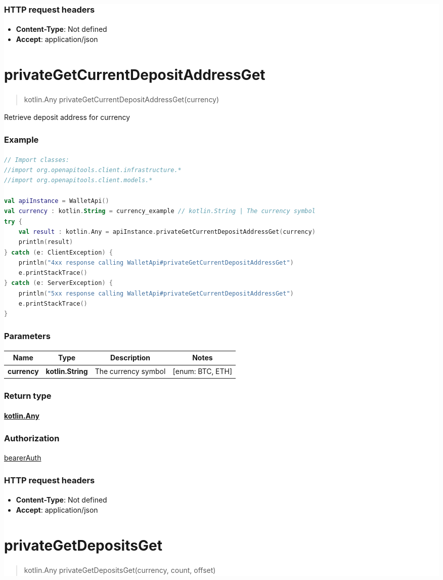 ### HTTP request headers

 - **Content-Type**: Not defined
 - **Accept**: application/json

<a name="privateGetCurrentDepositAddressGet"></a>
# **privateGetCurrentDepositAddressGet**
> kotlin.Any privateGetCurrentDepositAddressGet(currency)

Retrieve deposit address for currency

### Example
```kotlin
// Import classes:
//import org.openapitools.client.infrastructure.*
//import org.openapitools.client.models.*

val apiInstance = WalletApi()
val currency : kotlin.String = currency_example // kotlin.String | The currency symbol
try {
    val result : kotlin.Any = apiInstance.privateGetCurrentDepositAddressGet(currency)
    println(result)
} catch (e: ClientException) {
    println("4xx response calling WalletApi#privateGetCurrentDepositAddressGet")
    e.printStackTrace()
} catch (e: ServerException) {
    println("5xx response calling WalletApi#privateGetCurrentDepositAddressGet")
    e.printStackTrace()
}
```

### Parameters

Name | Type | Description  | Notes
------------- | ------------- | ------------- | -------------
 **currency** | **kotlin.String**| The currency symbol | [enum: BTC, ETH]

### Return type

[**kotlin.Any**](kotlin.Any.md)

### Authorization

[bearerAuth](../README.md#bearerAuth)

### HTTP request headers

 - **Content-Type**: Not defined
 - **Accept**: application/json

<a name="privateGetDepositsGet"></a>
# **privateGetDepositsGet**
> kotlin.Any privateGetDepositsGet(currency, count, offset)
